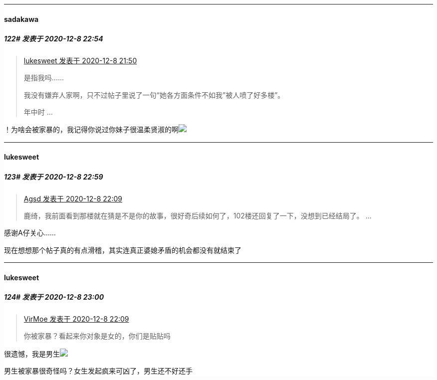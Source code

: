 


*****

####  sadakawa  
##### 122#       发表于 2020-12-8 22:54



<blockquote><a href="httphttps://bbs.saraba1st.com/2b/forum.php?mod=redirect&amp;goto=findpost&amp;pid=49654241&amp;ptid=1976348" target="_blank">lukesweet 发表于 2020-12-8 21:50</a>

是指我吗……

我没有嫌弃人家啊，只不过帖子里说了一句“她各方面条件不如我”被人喷了好多楼”。

年中时 ...</blockquote>
！为啥会被家暴的，我记得你说过你妹子很温柔贤淑的啊<img src="https://static.saraba1st.com/image/smiley/face2017/004.gif" referrerpolicy="no-referrer">







*****

####  lukesweet  
##### 123#       发表于 2020-12-8 22:59



<blockquote><a href="httphttps://bbs.saraba1st.com/2b/forum.php?mod=redirect&amp;goto=findpost&amp;pid=49654437&amp;ptid=1976348" target="_blank">Agsd 发表于 2020-12-8 22:09</a>

鹿绮，我前面看到那楼就在猜是不是你的故事，很好奇后续如何了，102楼还回复了一下，没想到已经结局了。 ...</blockquote>
感谢A仔关心……

现在想想那个帖子真的有点滑稽，其实连真正婆媳矛盾的机会都没有就结束了







*****

####  lukesweet  
##### 124#       发表于 2020-12-8 23:00



<blockquote><a href="httphttps://bbs.saraba1st.com/2b/forum.php?mod=redirect&amp;goto=findpost&amp;pid=49654438&amp;ptid=1976348" target="_blank">VirMoe 发表于 2020-12-8 22:09</a>

你被家暴？看起来你对象是女的，你们是贴贴吗</blockquote>
很遗憾，我是男生<img src="https://static.saraba1st.com/image/smiley/face2017/090.png" referrerpolicy="no-referrer">

男生被家暴很奇怪吗？女生发起疯来可凶了，男生还不好还手



